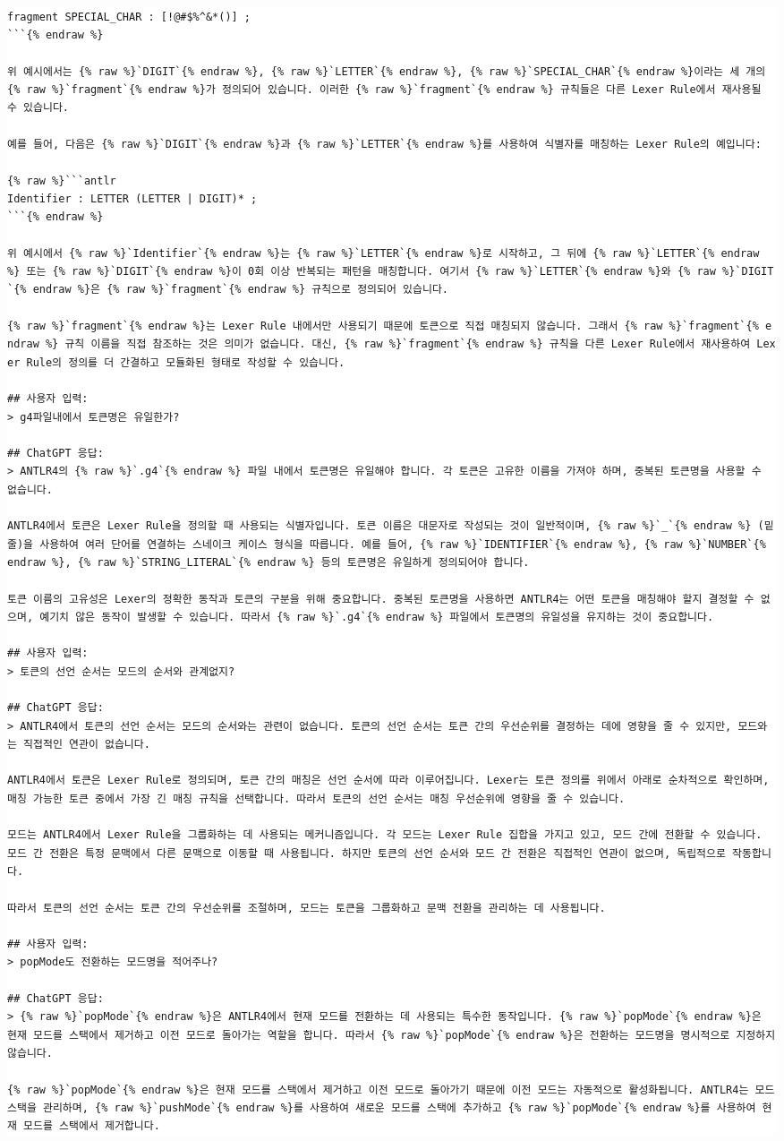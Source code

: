 ```{% endraw %}
fragment SPECIAL_CHAR : [!@#$%^&*()] ;
```{% endraw %}

위 예시에서는 {% raw %}`DIGIT`{% endraw %}, {% raw %}`LETTER`{% endraw %}, {% raw %}`SPECIAL_CHAR`{% endraw %}이라는 세 개의 {% raw %}`fragment`{% endraw %}가 정의되어 있습니다. 이러한 {% raw %}`fragment`{% endraw %} 규칙들은 다른 Lexer Rule에서 재사용될 수 있습니다.

예를 들어, 다음은 {% raw %}`DIGIT`{% endraw %}과 {% raw %}`LETTER`{% endraw %}를 사용하여 식별자를 매칭하는 Lexer Rule의 예입니다:

{% raw %}```antlr
Identifier : LETTER (LETTER | DIGIT)* ;
```{% endraw %}

위 예시에서 {% raw %}`Identifier`{% endraw %}는 {% raw %}`LETTER`{% endraw %}로 시작하고, 그 뒤에 {% raw %}`LETTER`{% endraw %} 또는 {% raw %}`DIGIT`{% endraw %}이 0회 이상 반복되는 패턴을 매칭합니다. 여기서 {% raw %}`LETTER`{% endraw %}와 {% raw %}`DIGIT`{% endraw %}은 {% raw %}`fragment`{% endraw %} 규칙으로 정의되어 있습니다.

{% raw %}`fragment`{% endraw %}는 Lexer Rule 내에서만 사용되기 때문에 토큰으로 직접 매칭되지 않습니다. 그래서 {% raw %}`fragment`{% endraw %} 규칙 이름을 직접 참조하는 것은 의미가 없습니다. 대신, {% raw %}`fragment`{% endraw %} 규칙을 다른 Lexer Rule에서 재사용하여 Lexer Rule의 정의를 더 간결하고 모듈화된 형태로 작성할 수 있습니다.

## 사용자 입력:
> g4파일내에서 토큰명은 유일한가?

## ChatGPT 응답:
> ANTLR4의 {% raw %}`.g4`{% endraw %} 파일 내에서 토큰명은 유일해야 합니다. 각 토큰은 고유한 이름을 가져야 하며, 중복된 토큰명을 사용할 수 없습니다.

ANTLR4에서 토큰은 Lexer Rule을 정의할 때 사용되는 식별자입니다. 토큰 이름은 대문자로 작성되는 것이 일반적이며, {% raw %}`_`{% endraw %} (밑줄)을 사용하여 여러 단어를 연결하는 스네이크 케이스 형식을 따릅니다. 예를 들어, {% raw %}`IDENTIFIER`{% endraw %}, {% raw %}`NUMBER`{% endraw %}, {% raw %}`STRING_LITERAL`{% endraw %} 등의 토큰명은 유일하게 정의되어야 합니다.

토큰 이름의 고유성은 Lexer의 정확한 동작과 토큰의 구분을 위해 중요합니다. 중복된 토큰명을 사용하면 ANTLR4는 어떤 토큰을 매칭해야 할지 결정할 수 없으며, 예기치 않은 동작이 발생할 수 있습니다. 따라서 {% raw %}`.g4`{% endraw %} 파일에서 토큰명의 유일성을 유지하는 것이 중요합니다.

## 사용자 입력:
> 토큰의 선언 순서는 모드의 순서와 관계없지?

## ChatGPT 응답:
> ANTLR4에서 토큰의 선언 순서는 모드의 순서와는 관련이 없습니다. 토큰의 선언 순서는 토큰 간의 우선순위를 결정하는 데에 영향을 줄 수 있지만, 모드와는 직접적인 연관이 없습니다.

ANTLR4에서 토큰은 Lexer Rule로 정의되며, 토큰 간의 매칭은 선언 순서에 따라 이루어집니다. Lexer는 토큰 정의를 위에서 아래로 순차적으로 확인하며, 매칭 가능한 토큰 중에서 가장 긴 매칭 규칙을 선택합니다. 따라서 토큰의 선언 순서는 매칭 우선순위에 영향을 줄 수 있습니다.

모드는 ANTLR4에서 Lexer Rule을 그룹화하는 데 사용되는 메커니즘입니다. 각 모드는 Lexer Rule 집합을 가지고 있고, 모드 간에 전환할 수 있습니다. 모드 간 전환은 특정 문맥에서 다른 문맥으로 이동할 때 사용됩니다. 하지만 토큰의 선언 순서와 모드 간 전환은 직접적인 연관이 없으며, 독립적으로 작동합니다.

따라서 토큰의 선언 순서는 토큰 간의 우선순위를 조절하며, 모드는 토큰을 그룹화하고 문맥 전환을 관리하는 데 사용됩니다.

## 사용자 입력:
> popMode도 전환하는 모드명을 적어주나?

## ChatGPT 응답:
> {% raw %}`popMode`{% endraw %}은 ANTLR4에서 현재 모드를 전환하는 데 사용되는 특수한 동작입니다. {% raw %}`popMode`{% endraw %}은 현재 모드를 스택에서 제거하고 이전 모드로 돌아가는 역할을 합니다. 따라서 {% raw %}`popMode`{% endraw %}은 전환하는 모드명을 명시적으로 지정하지 않습니다. 

{% raw %}`popMode`{% endraw %}은 현재 모드를 스택에서 제거하고 이전 모드로 돌아가기 때문에 이전 모드는 자동적으로 활성화됩니다. ANTLR4는 모드 스택을 관리하며, {% raw %}`pushMode`{% endraw %}를 사용하여 새로운 모드를 스택에 추가하고 {% raw %}`popMode`{% endraw %}를 사용하여 현재 모드를 스택에서 제거합니다.

```